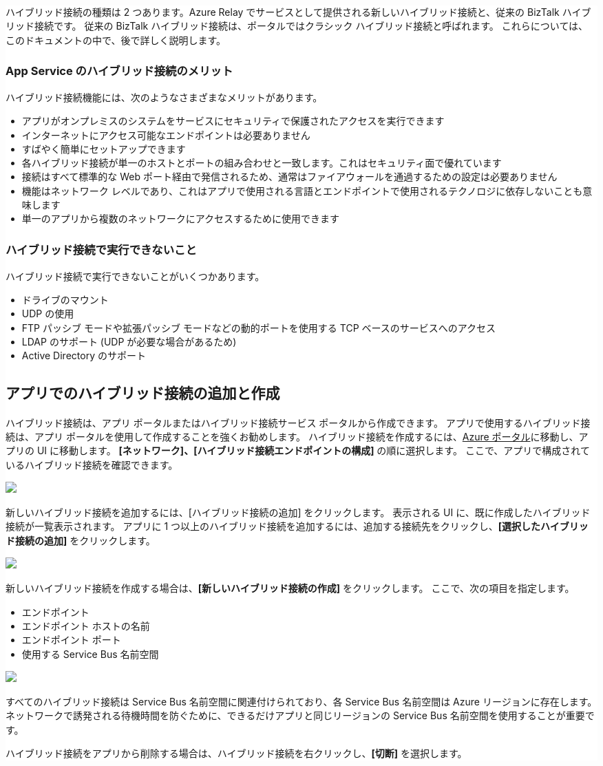 ハイブリッド接続の種類は 2 つあります。Azure Relay でサービスとして提供される新しいハイブリッド接続と、従来の BizTalk ハイブリッド接続です。  従来の BizTalk ハイブリッド接続は、ポータルではクラシック ハイブリッド接続と呼ばれます。  これらについては、このドキュメントの中で、後で詳しく説明します。

### <a name="app-service-hybrid-connection-benefits"></a>App Service のハイブリッド接続のメリット ###

ハイブリッド接続機能には、次のようなさまざまなメリットがあります。

- アプリがオンプレミスのシステムをサービスにセキュリティで保護されたアクセスを実行できます
- インターネットにアクセス可能なエンドポイントは必要ありません
- すばやく簡単にセットアップできます  
- 各ハイブリッド接続が単一のホストとポートの組み合わせと一致します。これはセキュリティ面で優れています
- 接続はすべて標準的な Web ポート経由で発信されるため、通常はファイアウォールを通過するための設定は必要ありません
- 機能はネットワーク レベルであり、これはアプリで使用される言語とエンドポイントで使用されるテクノロジに依存しないことも意味します
- 単一のアプリから複数のネットワークにアクセスするために使用できます 

### <a name="things-you-cannot-do-with-hybrid-connections"></a>ハイブリッド接続で実行できないこと ###

ハイブリッド接続で実行できないことがいくつかあります。

- ドライブのマウント
- UDP の使用
- FTP パッシブ モードや拡張パッシブ モードなどの動的ポートを使用する TCP ベースのサービスへのアクセス
- LDAP のサポート (UDP が必要な場合があるため)
- Active Directory のサポート

## <a name="adding-and-creating-a-hybrid-connection-in-your-app"></a>アプリでのハイブリッド接続の追加と作成 ##

ハイブリッド接続は、アプリ ポータルまたはハイブリッド接続サービス ポータルから作成できます。  アプリで使用するハイブリッド接続は、アプリ ポータルを使用して作成することを強くお勧めします。  ハイブリッド接続を作成するには、[Azure ポータル][portal]に移動し、アプリの UI に移動します。  **[ネットワーク]、[ハイブリッド接続エンドポイントの構成]** の順に選択します。  ここで、アプリで構成されているハイブリッド接続を確認できます。  

![][2]

新しいハイブリッド接続を追加するには、[ハイブリッド接続の追加] をクリックします。  表示される UI に、既に作成したハイブリッド接続が一覧表示されます。  アプリに 1 つ以上のハイブリッド接続を追加するには、追加する接続先をクリックし、**[選択したハイブリッド接続の追加]** をクリックします。  

![][3]

新しいハイブリッド接続を作成する場合は、**[新しいハイブリッド接続の作成]** をクリックします。  ここで、次の項目を指定します。 

- エンドポイント
- エンドポイント ホストの名前
- エンドポイント ポート
- 使用する Service Bus 名前空間

![][4]

すべてのハイブリッド接続は Service Bus 名前空間に関連付けられており、各 Service Bus 名前空間は Azure リージョンに存在します。  ネットワークで誘発される待機時間を防ぐために、できるだけアプリと同じリージョンの Service Bus 名前空間を使用することが重要です。

ハイブリッド接続をアプリから削除する場合は、ハイブリッド接続を右クリックし、**[切断]** を選択します。  


[1]: ./media/app-service-hybrid-connections/hybridconn-connectiondiagram.png
[2]: ./media/app-service-hybrid-connections/hybridconn-portal.png
[3]: ./media/app-service-hybrid-connections/hybridconn-addhc.png
[4]: ./media/app-service-hybrid-connections/hybridconn-createhc.png
[5]: ./media/app-service-hybrid-connections/hybridconn-properties.png
[6]: ./media/app-service-hybrid-connections/hybridconn-aspproperties.png
[7]: ./media/app-service-hybrid-connections/hybridconn-hcm.png
[8]: ./media/app-service-hybrid-connections/hybridconn-hcmadd.png
[9]: ./media/app-service-hybrid-connections/hybridconn-hcmadded.png
[10]: ./media/app-service-hybrid-connections/hybridconn-hcmdetails.png
[HCService]: http://docs.microsoft.com/azure/service-bus-relay/relay-hybrid-connections-protocol/
[portal]: http://portal.azure.com/
[oldhc]: http://docs.microsoft.com/azure/biztalk-services/integration-hybrid-connection-overview/
[sbpricing]: http://azure.microsoft.com/pricing/details/service-bus/